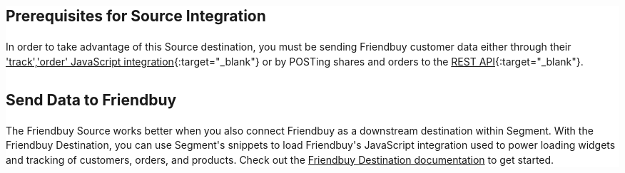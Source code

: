 ## Prerequisites for Source Integration
In order to take advantage of this Source destination, you must be sending Friendbuy customer data either through  their ['track','order' JavaScript integration](https://developers.friendbuy.com/#tracking){:target="_blank"} or by POSTing shares and orders to the [REST API](https://developers.friendbuy.com/#rest-api){:target="_blank"}.

## Send Data to Friendbuy
The Friendbuy Source works better when you also connect Friendbuy as a downstream destination within Segment. With the Friendbuy Destination, you can use Segment's snippets to load Friendbuy's JavaScript integration used to power loading widgets and tracking of customers, orders, and products. Check out the [Friendbuy Destination documentation](/docs/connections/destinations/catalog/friendbuy/) to get started.

